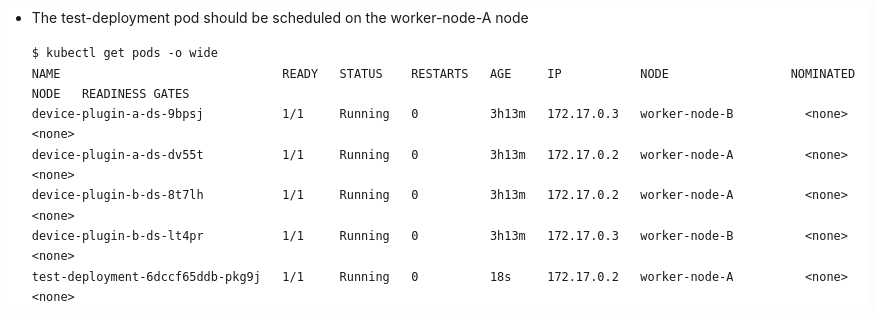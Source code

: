 - The test-deployment pod should be scheduled on the worker-node-A node

  ```script
  $ kubectl get pods -o wide
  NAME                               READY   STATUS    RESTARTS   AGE     IP           NODE                 NOMINATED NODE   READINESS GATES
  device-plugin-a-ds-9bpsj           1/1     Running   0          3h13m   172.17.0.3   worker-node-B          <none>           <none>
  device-plugin-a-ds-dv55t           1/1     Running   0          3h13m   172.17.0.2   worker-node-A          <none>           <none>
  device-plugin-b-ds-8t7lh           1/1     Running   0          3h13m   172.17.0.2   worker-node-A          <none>           <none>
  device-plugin-b-ds-lt4pr           1/1     Running   0          3h13m   172.17.0.3   worker-node-B          <none>           <none>
  test-deployment-6dccf65ddb-pkg9j   1/1     Running   0          18s     172.17.0.2   worker-node-A          <none>           <none>
  ```
